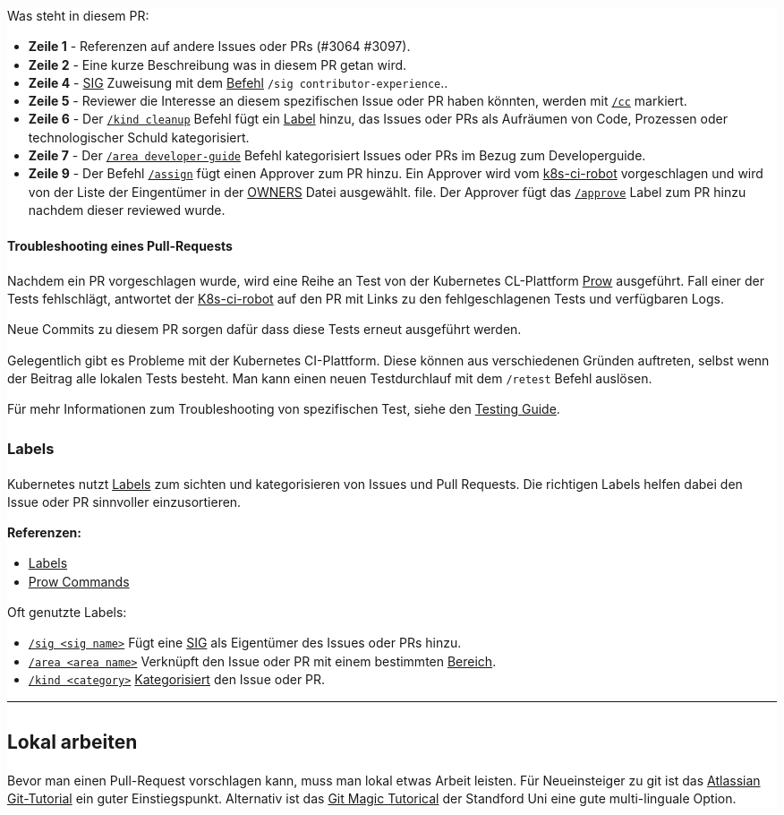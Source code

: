 Was steht in diesem PR:
- **Zeile 1** - Referenzen auf andere Issues oder PRs (#3064 #3097).
- **Zeile 2** - Eine kurze Beschreibung was in diesem PR getan wird.
- **Zeile 4** - [SIG][SIGs] Zuweisung mit dem [Befehl][commands]
  `/sig contributor-experience`..
- **Zeile 5** - Reviewer die Interesse an diesem spezifischen Issue oder PR 
  haben könnten, werden mit [`/cc`][cc] markiert.
- **Zeile 6** - Der [`/kind cleanup`][kind] Befehl fügt ein [Label][Labels] hinzu, das
  Issues oder PRs als Aufräumen von Code, Prozessen oder technologischer Schuld kategorisiert.
- **Zeile 7** - Der [`/area developer-guide`][kind] Befehl kategorisiert Issues oder PRs im Bezug
  zum Developerguide. 
- **Zeile 9** - Der Befehl [`/assign`][assign] fügt einen Approver zum PR hinzu. Ein Approver
  wird vom [k8s-ci-robot][Prow] vorgeschlagen und wird von der Liste der Eingentümer in der
  [OWNERS] Datei ausgewählt. file. Der Approver fügt das [`/approve`][approve] Label zum PR
  hinzu nachdem dieser reviewed wurde.


#### Troubleshooting eines Pull-Requests

Nachdem ein PR vorgeschlagen wurde, wird eine Reihe an Test von der Kubernetes
CL-Plattform [Prow] ausgeführt. Fall einer der Tests fehlschlägt, antwortet
der [K8s-ci-robot][Prow] auf den PR mit Links zu den fehlgeschlagenen Tests und
verfügbaren Logs.

Neue Commits zu diesem PR sorgen dafür dass diese Tests erneut ausgeführt werden.

Gelegentlich gibt es Probleme mit der Kubernetes CI-Plattform. Diese können aus 
verschiedenen Gründen auftreten, selbst wenn der Beitrag alle lokalen Tests besteht.
Man kann einen neuen Testdurchlauf mit dem `/retest` Befehl auslösen. 

Für mehr Informationen zum Troubleshooting von spezifischen Test, siehe den [Testing Guide].


### Labels

Kubernetes nutzt [Labels][Labels] zum sichten und kategorisieren von Issues und Pull Requests.
Die richtigen Labels helfen dabei den Issue oder PR sinnvoller einzusortieren.

**Referenzen:**
- [Labels]
- [Prow Commands][commands]

Oft genutzte Labels:
- [`/sig <sig name>`][kind] Fügt eine [SIG][SIGs] als Eigentümer des Issues oder PRs hinzu.
- [`/area <area name>`][kind] Verknüpft den Issue oder PR mit einem bestimmten [Bereich][labels].
- [`/kind <category>`][kind] [Kategorisiert][labels] den Issue oder PR.

---

## Lokal arbeiten

Bevor man einen Pull-Request vorschlagen kann, muss man lokal etwas Arbeit leisten.
Für Neueinsteiger zu git ist das [Atlassian Git-Tutorial][Atlassian git tutorial] 
ein guter Einstiegspunkt. Alternativ ist das [Git Magic Tutorical][Git magic] der
Standford Uni eine gute multi-linguale Option.


[Contributor Guide]: /contributors/guide/README.md
[Developer Guide]: /contributors/devel/README.md
[Prow]: https://prow.k8s.io
[Tide]: http://git.k8s.io/test-infra/prow/cmd/tide/pr-authors.md
[Tide Dashboard]: https://prow.k8s.io/tide
[Bot-Befehle]: https://go.k8s.io/bot-commands
[GitHub Labels]: https://go.k8s.io/github-labels
[Kubernetes Code Search]: https://cs.k8s.io/
[@dims]: https://github.com/dims
[Kalender]: https://calendar.google.com/calendar/embed?src=calendar%40kubernetes.io
[kubernetes-dev]: https://groups.google.com/forum/#!forum/kubernetes-dev
[Slack Channels]: http://slack.k8s.io/
[Stack-Overflow]: https://stackoverflow.com/questions/tagged/kubernetes
[Youtube Channel]: https://www.youtube.com/c/KubernetesCommunity/
[Triage Dashboard]: https://go.k8s.io/triage
[Test Grid]: https://testgrid.k8s.io
[Developer Statistiken]: https://k8s.devstats.cncf.io
[Code of Conduct]: /code-of-conduct.md
[user support requests]: /contributors/guide/issue-triage.md#determine-if-its-a-support-request
[troubleshooting guide]: https://kubernetes.io/docs/tasks/debug-application-cluster/troubleshooting/
[Kubernetes Forum]: https://discuss.kubernetes.io/
[Pull-Request Prozess]: /contributors/guide/pull-requests.md
[GitHub Workflow]: /contributors/guide/github-workflow.md
[Prow]: https://sigs.k8s.io/prow/pkg
[cla]: /CLA.md#how-do-i-sign
[CLA troubleshooting guidelines]: /CLA.md#troubleshooting
[commands]: https://prow.k8s.io/command-help
[kind]: https://prow.k8s.io/command-help#kind
[cc]: https://prow.k8s.io/command-help#cc
[hold]: https://prow.k8s.io/command-help#hold
[assign]: https://prow.k8s.io/command-help#assign
[SIGs]: /sig-list.md
[Testing Guide]: /contributors/devel/sig-testing/testing.md
[Labels]: https://git.k8s.io/test-infra/label_sync/labels.md
[trivial fix]: /contributors/guide/pull-requests.md#10-trivial-edits
[GitHub Workflow]: /contributors/guide/github-workflow.md#3-branch
[Commits squashen]: /contributors/guide/pull-requests.md#6-squashing-and-commit-titles
[OWNERS]: /contributors/guide/owners.md
[Testing locally]: /contributors/guide/README.md#testing
[Atlassian git tutorial]: https://www.atlassian.com/git/tutorials
[Git magic]: http://www-cs-students.stanford.edu/~blynn/gitmagic/
[Security and Disclosure Information]: https://kubernetes.io/docs/reference/issues-security/security/
[approve]: https://prow.k8s.io/command-help#approve
[GitHub Administration Team]: /github-management#github-administration-team